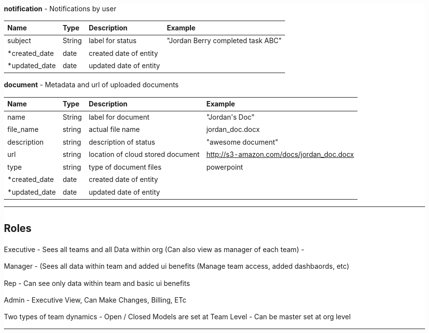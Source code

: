 <b>notification</b> - Notifications by user

| Name     | Type  | Description   | Example  |
|:------------- |:--------- |:--------------------------------- |:-----------------------------------------	|
| subject | String | label for status  | "Jordan Berry completed task ABC"  |
| *created_date | date | created date of entity | |
| *updated_date | date | updated date of entity | |

<b>document</b> - Metadata and url of uploaded documents

| Name     		| Type  	| Description   					| Example  									|
|:------------- |:--------- |:--------------------------------- |:-----------------------------------------	|
| name 			| String 	| label for document  				| "Jordan's Doc" 							|
| file_name 	| string 	| actual file name 					| jordan_doc.docx 							|
| description 	| string 	| description of status 			| "awesome document" 						|
| url 			| string 	| location of cloud stored document | http://s3-amazon.com/docs/jordan_doc.docx |
| type 			| string 	| type of document files 			| powerpoint 								|
| *created_date | date 		| created date of entity 			|											|
| *updated_date | date 		| updated date of entity 			|											|



----------


Roles
-------------------
Executive - Sees all teams and all Data within org (Can also view as manager of each team) - 

Manager - (Sees all data within team and added ui benefits (Manage team access, added dashbaords, etc)

Rep - Can see only data within team and basic ui benefits

Admin - Executive View, Can Make Changes, Billing, ETc

Two types of team dynamics - 
Open / Closed Models are set at Team Level - Can be master set at org level


----------